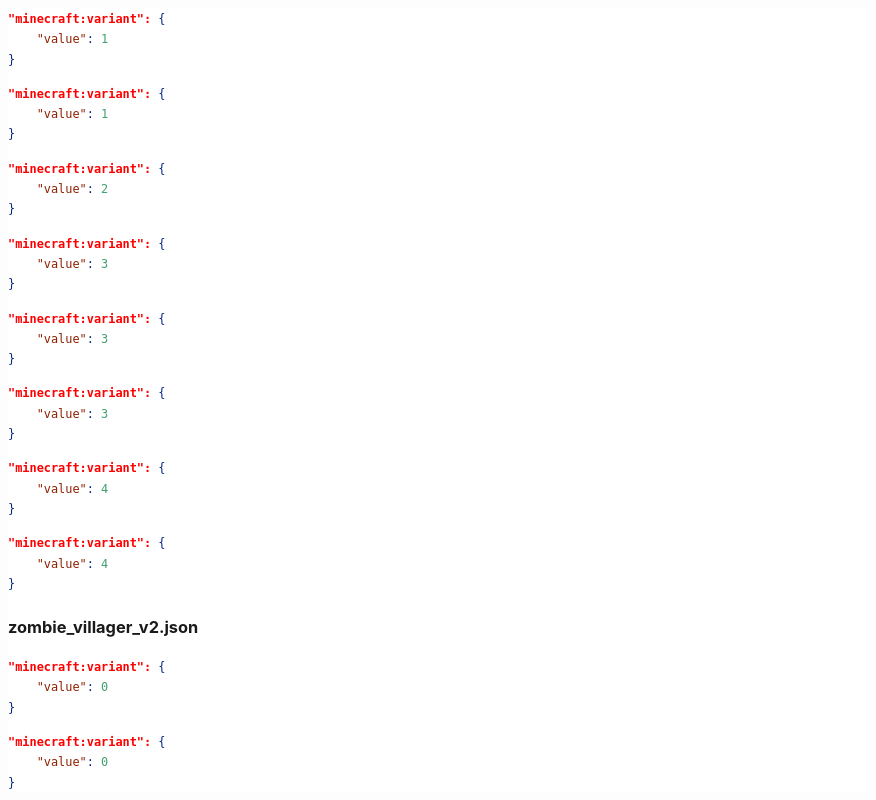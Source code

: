 ```JSON
"minecraft:variant": {
    "value": 1
}
```

```JSON
"minecraft:variant": {
    "value": 1
}
```

```JSON
"minecraft:variant": {
    "value": 2
}
```

```JSON
"minecraft:variant": {
    "value": 3
}
```

```JSON
"minecraft:variant": {
    "value": 3
}
```

```JSON
"minecraft:variant": {
    "value": 3
}
```

```JSON
"minecraft:variant": {
    "value": 4
}
```

```JSON
"minecraft:variant": {
    "value": 4
}
```

### zombie_villager_v2.json
```JSON
"minecraft:variant": {
    "value": 0
}
```

```JSON
"minecraft:variant": {
    "value": 0
}
```

